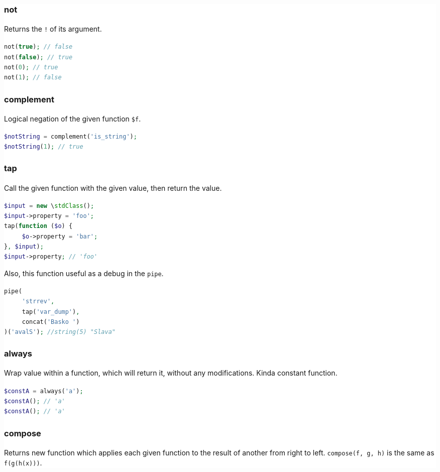 ### not
Returns the `!` of its argument.

```php
not(true); // false
not(false); // true
not(0); // true
not(1); // false
```

### complement
Logical negation of the given function `$f`.

```php
$notString = complement('is_string');
$notString(1); // true
```

### tap
Call the given function with the given value, then return the value.

```php
$input = new \stdClass();
$input->property = 'foo';
tap(function ($o) {
     $o->property = 'bar';
}, $input);
$input->property; // 'foo'
```

Also, this function useful as a debug in the `pipe`.

```php
pipe(
     'strrev',
     tap('var_dump'),
     concat('Basko ')
)('avalS'); //string(5) "Slava"
```

### always
Wrap value within a function, which will return it, without any modifications. Kinda constant function.

```php
$constA = always('a');
$constA(); // 'a'
$constA(); // 'a'
```

### compose
Returns new function which applies each given function to the result of another from right to left.
`compose(f, g, h)` is the same as `f(g(h(x)))`.
